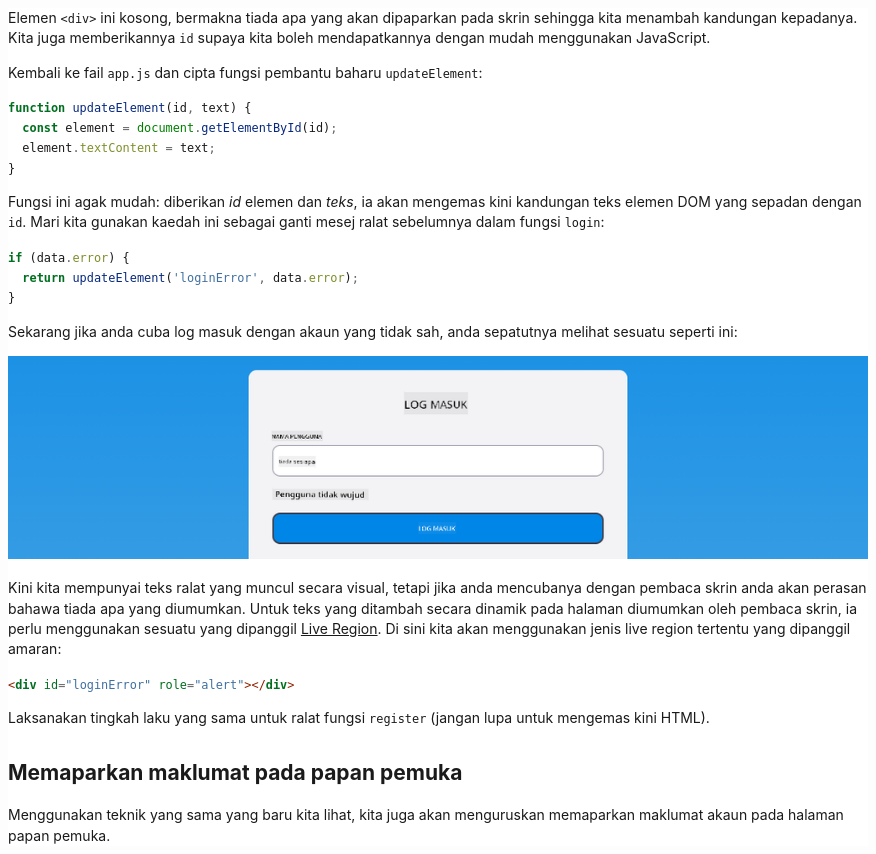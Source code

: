 Elemen `<div>` ini kosong, bermakna tiada apa yang akan dipaparkan pada skrin sehingga kita menambah kandungan kepadanya. Kita juga memberikannya `id` supaya kita boleh mendapatkannya dengan mudah menggunakan JavaScript.

Kembali ke fail `app.js` dan cipta fungsi pembantu baharu `updateElement`:

```js
function updateElement(id, text) {
  const element = document.getElementById(id);
  element.textContent = text;
}
```

Fungsi ini agak mudah: diberikan *id* elemen dan *teks*, ia akan mengemas kini kandungan teks elemen DOM yang sepadan dengan `id`. Mari kita gunakan kaedah ini sebagai ganti mesej ralat sebelumnya dalam fungsi `login`:

```js
if (data.error) {
  return updateElement('loginError', data.error);
}
```

Sekarang jika anda cuba log masuk dengan akaun yang tidak sah, anda sepatutnya melihat sesuatu seperti ini:

![Tangkapan skrin menunjukkan mesej ralat yang dipaparkan semasa log masuk](../../../../translated_images/login-error.416fe019b36a63276764c2349df5d99e04ebda54fefe60c715ee87a28d5d4ad0.ms.png)

Kini kita mempunyai teks ralat yang muncul secara visual, tetapi jika anda mencubanya dengan pembaca skrin anda akan perasan bahawa tiada apa yang diumumkan. Untuk teks yang ditambah secara dinamik pada halaman diumumkan oleh pembaca skrin, ia perlu menggunakan sesuatu yang dipanggil [Live Region](https://developer.mozilla.org/docs/Web/Accessibility/ARIA/ARIA_Live_Regions). Di sini kita akan menggunakan jenis live region tertentu yang dipanggil amaran:

```html
<div id="loginError" role="alert"></div>
```

Laksanakan tingkah laku yang sama untuk ralat fungsi `register` (jangan lupa untuk mengemas kini HTML).

## Memaparkan maklumat pada papan pemuka

Menggunakan teknik yang sama yang baru kita lihat, kita juga akan menguruskan memaparkan maklumat akaun pada halaman papan pemuka.
